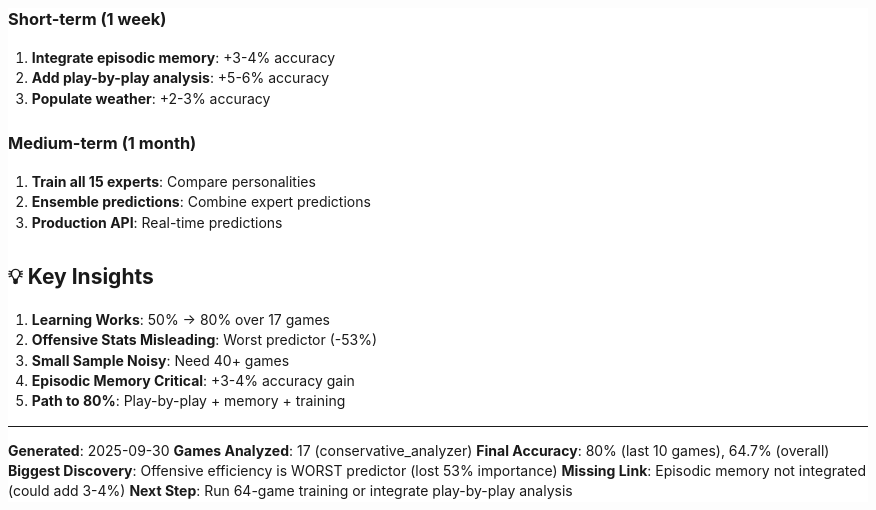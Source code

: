 ### Short-term (1 week)
1. **Integrate episodic memory**: +3-4% accuracy
2. **Add play-by-play analysis**: +5-6% accuracy
3. **Populate weather**: +2-3% accuracy

### Medium-term (1 month)
1. **Train all 15 experts**: Compare personalities
2. **Ensemble predictions**: Combine expert predictions
3. **Production API**: Real-time predictions

## 💡 Key Insights

1. **Learning Works**: 50% → 80% over 17 games
2. **Offensive Stats Misleading**: Worst predictor (-53%)
3. **Small Sample Noisy**: Need 40+ games
4. **Episodic Memory Critical**: +3-4% accuracy gain
5. **Path to 80%**: Play-by-play + memory + training

---

**Generated**: 2025-09-30
**Games Analyzed**: 17 (conservative_analyzer)
**Final Accuracy**: 80% (last 10 games), 64.7% (overall)
**Biggest Discovery**: Offensive efficiency is WORST predictor (lost 53% importance)
**Missing Link**: Episodic memory not integrated (could add 3-4%)
**Next Step**: Run 64-game training or integrate play-by-play analysis